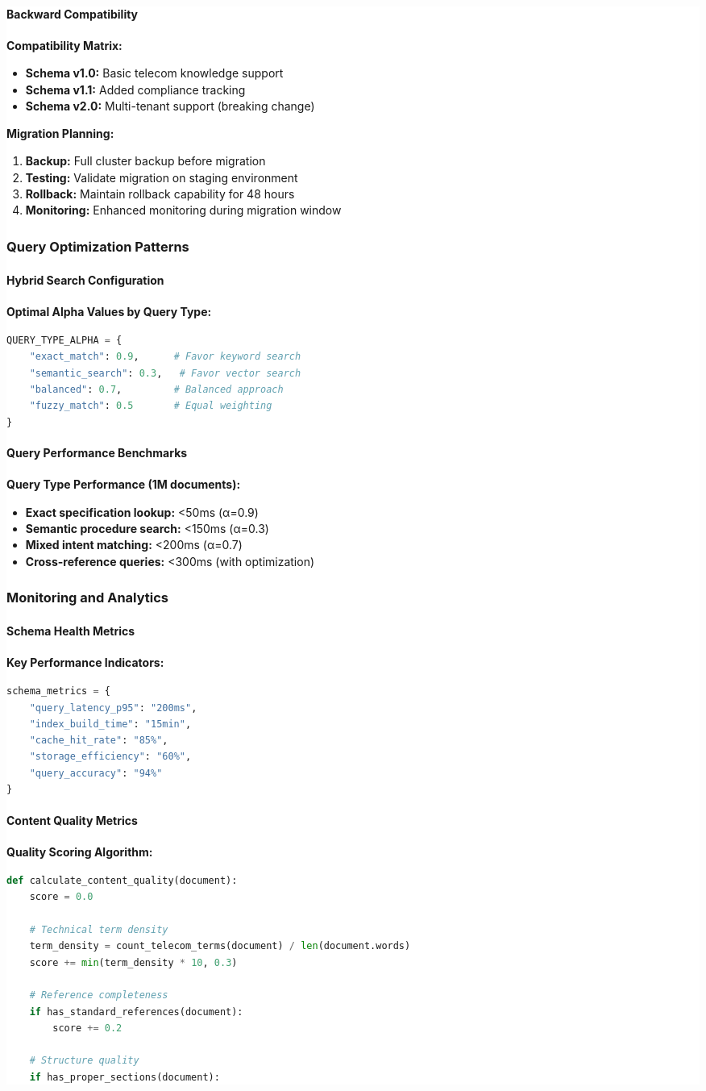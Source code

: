 #### Backward Compatibility

**Compatibility Matrix:**
- **Schema v1.0:** Basic telecom knowledge support
- **Schema v1.1:** Added compliance tracking
- **Schema v2.0:** Multi-tenant support (breaking change)

**Migration Planning:**
1. **Backup:** Full cluster backup before migration
2. **Testing:** Validate migration on staging environment
3. **Rollback:** Maintain rollback capability for 48 hours
4. **Monitoring:** Enhanced monitoring during migration window

### Query Optimization Patterns

#### Hybrid Search Configuration

**Optimal Alpha Values by Query Type:**
```python
QUERY_TYPE_ALPHA = {
    "exact_match": 0.9,      # Favor keyword search
    "semantic_search": 0.3,   # Favor vector search  
    "balanced": 0.7,         # Balanced approach
    "fuzzy_match": 0.5       # Equal weighting
}
```

#### Query Performance Benchmarks

**Query Type Performance (1M documents):**
- **Exact specification lookup:** <50ms (α=0.9)
- **Semantic procedure search:** <150ms (α=0.3)  
- **Mixed intent matching:** <200ms (α=0.7)
- **Cross-reference queries:** <300ms (with optimization)

### Monitoring and Analytics

#### Schema Health Metrics

**Key Performance Indicators:**
```python
schema_metrics = {
    "query_latency_p95": "200ms",
    "index_build_time": "15min",
    "cache_hit_rate": "85%",
    "storage_efficiency": "60%",
    "query_accuracy": "94%"
}
```

#### Content Quality Metrics

**Quality Scoring Algorithm:**
```python
def calculate_content_quality(document):
    score = 0.0
    
    # Technical term density
    term_density = count_telecom_terms(document) / len(document.words)
    score += min(term_density * 10, 0.3)
    
    # Reference completeness
    if has_standard_references(document):
        score += 0.2
        
    # Structure quality
    if has_proper_sections(document):
```